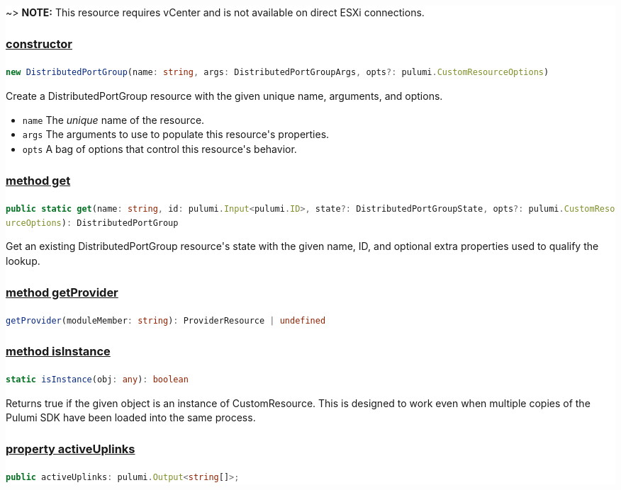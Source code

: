 [distributed-virtual-switch]: /docs/providers/vsphere/r/distributed_virtual_switch.html
[ref-vsphere-net-concepts]: https://docs.vmware.com/en/VMware-vSphere/6.5/com.vmware.vsphere.networking.doc/GUID-2B11DBB8-CB3C-4AFF-8885-EFEA0FC562F4.html
[ref-vsphere-dvportgroup]: https://docs.vmware.com/en/VMware-vSphere/6.5/com.vmware.vsphere.networking.doc/GUID-69933F6E-2442-46CF-AA17-1196CB9A0A09.html

~> **NOTE:** This resource requires vCenter and is not available on direct ESXi
connections.

<h3 class="pdoc-member-header">
<a class="pdoc-child-name" href="/distributedPortGroup.ts#L259">constructor</a>
</h3>

```typescript
new DistributedPortGroup(name: string, args: DistributedPortGroupArgs, opts?: pulumi.CustomResourceOptions)
```


Create a DistributedPortGroup resource with the given unique name, arguments, and options.

* `name` The _unique_ name of the resource.
* `args` The arguments to use to populate this resource&#39;s properties.
* `opts` A bag of options that control this resource&#39;s behavior.

<h3 class="pdoc-member-header">
<a class="pdoc-child-name" href="/distributedPortGroup.ts#L37">method get</a>
</h3>

```typescript
public static get(name: string, id: pulumi.Input<pulumi.ID>, state?: DistributedPortGroupState, opts?: pulumi.CustomResourceOptions): DistributedPortGroup
```


Get an existing DistributedPortGroup resource's state with the given name, ID, and optional extra
properties used to qualify the lookup.

<h3 class="pdoc-member-header">
<a class="pdoc-child-name" href="/node_modules/@pulumi/pulumi/resource.d.ts#L13">method getProvider</a>
</h3>

```typescript
getProvider(moduleMember: string): ProviderResource | undefined
```

<h3 class="pdoc-member-header">
<a class="pdoc-child-name" href="/node_modules/@pulumi/pulumi/resource.d.ts#L85">method isInstance</a>
</h3>

```typescript
static isInstance(obj: any): boolean
```


Returns true if the given object is an instance of CustomResource.  This is designed to work even when
multiple copies of the Pulumi SDK have been loaded into the same process.

<h3 class="pdoc-member-header">
<a class="pdoc-child-name" href="/distributedPortGroup.ts#L44">property activeUplinks</a>
</h3>

```typescript
public activeUplinks: pulumi.Output<string[]>;
```


[docs-r-vsphere-datastore-cluster]: /docs/providers/vsphere/r/datastore_cluster.html
[ref-vsphere-drs-clusters]: https://docs.vmware.com/en/VMware-vSphere/6.5/com.vmware.vsphere.resmgmt.doc/GUID-8ACF3502-5314-469F-8CC9-4A9BD5925BC2.html
[ref-vsphere-ha-clusters]: https://docs.vmware.com/en/VMware-vSphere/6.5/com.vmware.vsphere.avail.doc/GUID-5432CA24-14F1-44E3-87FB-61D937831CF6.html
[tf-vsphere-cluster-resource]: /docs/providers/vsphere/r/compute_cluster.html
[tf-vsphere-cluster-data-source]: /docs/providers/vsphere/d/compute_cluster.html
[tf-vsphere-cluster-vm-host-rule-resource]: /docs/providers/vsphere/r/compute_cluster_vm_host_rule.html
[tf-vsphere-cluster-resource]: /docs/providers/vsphere/r/compute_cluster.html
[tf-vsphere-cluster-data-source]: /docs/providers/vsphere/d/compute_cluster.html
[tf-vsphere-cluster-vm-host-rule-resource]: /docs/providers/vsphere/r/compute_cluster_vm_host_rule.html
[tf-vsphere-cluster-resource]: /docs/providers/vsphere/r/compute_cluster.html
[tf-vsphere-cluster-data-source]: /docs/providers/vsphere/d/compute_cluster.html
[tf-vsphere-cluster-vm-host-rule-resource]: /docs/providers/vsphere/r/compute_cluster_vm_host_rule.html
[tf-vsphere-cluster-resource]: /docs/providers/vsphere/r/compute_cluster.html
[tf-vsphere-cluster-data-source]: /docs/providers/vsphere/d/compute_cluster.html
[tf-vsphere-cluster-vm-group-resource]: /docs/providers/vsphere/r/compute_cluster_vm_group.html
[tf-vsphere-cluster-resource]: /docs/providers/vsphere/r/compute_cluster.html
[tf-vsphere-cluster-data-source]: /docs/providers/vsphere/d/compute_cluster.html
[tf-vsphere-cluster-vm-dependency-rule-resource]: /docs/providers/vsphere/r/compute_cluster_vm_dependency_rule.html
[tf-vsphere-cluster-vm-host-rule-resource]: /docs/providers/vsphere/r/compute_cluster_vm_host_rule.html
[tf-vsphere-cluster-resource]: /docs/providers/vsphere/r/compute_cluster.html
[tf-vsphere-cluster-data-source]: /docs/providers/vsphere/d/compute_cluster.html
[tf-vsphere-cluster-vm-group-resource]: /docs/providers/vsphere/r/compute_cluster_vm_group.html
[tf-vsphere-cluster-host-group-resource]: /docs/providers/vsphere/r/compute_cluster_host_group.html
[ext-custom-attributes]: https://docs.vmware.com/en/VMware-vSphere/6.5/com.vmware.vsphere.vcenterhost.doc/GUID-73606C4C-763C-4E27-A1DA-032E4C46219D.html
[ref-vsphere-datastore-clusters]: https://docs.vmware.com/en/VMware-vSphere/6.5/com.vmware.vsphere.resmgmt.doc/GUID-598DF695-107E-406B-9C95-0AF961FC227A.html
[tf-vsphere-datastore-cluster-resource]: /docs/providers/vsphere/r/datastore_cluster.html
[tf-vsphere-datastore-cluster-data-source]: /docs/providers/vsphere/d/datastore_cluster.html